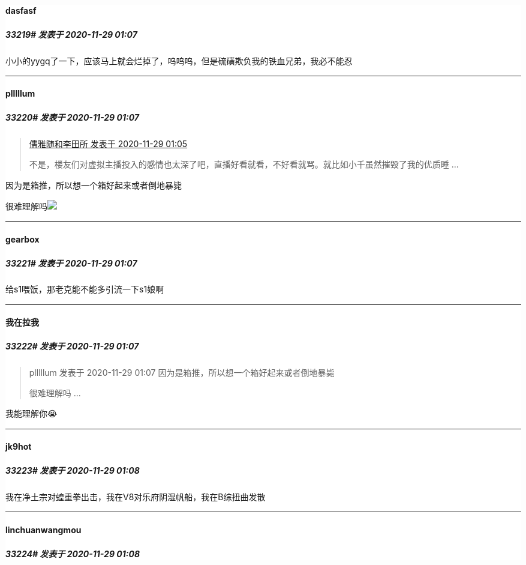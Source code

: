 ####  dasfasf  
##### 33219#       发表于 2020-11-29 01:07


小小的yygq了一下，应该马上就会烂掉了，呜呜呜，但是硫磺欺负我的铁血兄弟，我必不能忍


*****

####  plllllum  
##### 33220#       发表于 2020-11-29 01:07


<blockquote><a href="httphttps://bbs.saraba1st.com/2b/forum.php?mod=redirect&amp;goto=findpost&amp;pid=49553226&amp;ptid=1969041" target="_blank">儒雅随和李田所 发表于 2020-11-29 01:05</a>

不是，楼友们对虚拟主播投入的感情也太深了吧，直播好看就看，不好看就骂。就比如小千虽然摧毁了我的优质睡 ...</blockquote>
因为是箱推，所以想一个箱好起来或者倒地暴毙

很难理解吗<img src="https://static.saraba1st.com/image/smiley/face2017/139.png" referrerpolicy="no-referrer">


*****

####  gearbox  
##### 33221#       发表于 2020-11-29 01:07


给s1喂饭，那老克能不能多引流一下s1娘啊


*****

####  我在拉我  
##### 33222#       发表于 2020-11-29 01:07


<blockquote>plllllum 发表于 2020-11-29 01:07
因为是箱推，所以想一个箱好起来或者倒地暴毙

很难理解吗 ...</blockquote>
我能理解你😭


*****

####  jk9hot  
##### 33223#       发表于 2020-11-29 01:08


我在净土宗对蝗重拳出击，我在V8对乐府阴湿帆船，我在B综扭曲发散


*****

####  linchuanwangmou  
##### 33224#       发表于 2020-11-29 01:08
